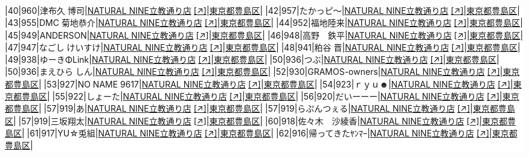 |40|960|<span class="rank-name-pd"><span class="pro-icon-pd"></span>津布久 博司</span>|<a href="/darts/rank/shops/92975.html">NATURAL NINE立教通り店</a> <a href="https://vs.phoenixdarts.com/jp/shop/shopDetailInfo/s_92975?s_seq=92975">[↗]</a>|<a href="/darts/rank/東京都/豊島区">東京都豊島区</a>|
|42|957|<span class="rank-name-dl">たかっピ～</span>|<a href="/darts/rank/shops/16bea65440fad0730d9b047a20a7ba1e.html">NATURAL NINE立教通り店</a> <a href="https://search.dartslive.com/jp/shop/16bea65440fad0730d9b047a20a7ba1e">[↗]</a>|<a href="/darts/rank/東京都/豊島区">東京都豊島区</a>|
|43|955|<span class="rank-name-dl">DMC 菊地恭介</span>|<a href="/darts/rank/shops/16bea65440fad0730d9b047a20a7ba1e.html">NATURAL NINE立教通り店</a> <a href="https://search.dartslive.com/jp/shop/16bea65440fad0730d9b047a20a7ba1e">[↗]</a>|<a href="/darts/rank/東京都/豊島区">東京都豊島区</a>|
|44|952|<span class="rank-name-dl">福地陸来</span>|<a href="/darts/rank/shops/16bea65440fad0730d9b047a20a7ba1e.html">NATURAL NINE立教通り店</a> <a href="https://search.dartslive.com/jp/shop/16bea65440fad0730d9b047a20a7ba1e">[↗]</a>|<a href="/darts/rank/東京都/豊島区">東京都豊島区</a>|
|45|949|<span class="rank-name-dl">ANDERSON</span>|<a href="/darts/rank/shops/16bea65440fad0730d9b047a20a7ba1e.html">NATURAL NINE立教通り店</a> <a href="https://search.dartslive.com/jp/shop/16bea65440fad0730d9b047a20a7ba1e">[↗]</a>|<a href="/darts/rank/東京都/豊島区">東京都豊島区</a>|
|46|948|<span class="rank-name-dl">高野　鉄平</span>|<a href="/darts/rank/shops/16bea65440fad0730d9b047a20a7ba1e.html">NATURAL NINE立教通り店</a> <a href="https://search.dartslive.com/jp/shop/16bea65440fad0730d9b047a20a7ba1e">[↗]</a>|<a href="/darts/rank/東京都/豊島区">東京都豊島区</a>|
|47|947|<span class="rank-name-dl">なごし けいすけ</span>|<a href="/darts/rank/shops/16bea65440fad0730d9b047a20a7ba1e.html">NATURAL NINE立教通り店</a> <a href="https://search.dartslive.com/jp/shop/16bea65440fad0730d9b047a20a7ba1e">[↗]</a>|<a href="/darts/rank/東京都/豊島区">東京都豊島区</a>|
|48|941|<span class="rank-name-dl">粕谷 晋</span>|<a href="/darts/rank/shops/16bea65440fad0730d9b047a20a7ba1e.html">NATURAL NINE立教通り店</a> <a href="https://search.dartslive.com/jp/shop/16bea65440fad0730d9b047a20a7ba1e">[↗]</a>|<a href="/darts/rank/東京都/豊島区">東京都豊島区</a>|
|49|938|<span class="rank-name-dl">ゆーきΦLink</span>|<a href="/darts/rank/shops/16bea65440fad0730d9b047a20a7ba1e.html">NATURAL NINE立教通り店</a> <a href="https://search.dartslive.com/jp/shop/16bea65440fad0730d9b047a20a7ba1e">[↗]</a>|<a href="/darts/rank/東京都/豊島区">東京都豊島区</a>|
|50|936|<span class="rank-name-dl">つぶ</span>|<a href="/darts/rank/shops/16bea65440fad0730d9b047a20a7ba1e.html">NATURAL NINE立教通り店</a> <a href="https://search.dartslive.com/jp/shop/16bea65440fad0730d9b047a20a7ba1e">[↗]</a>|<a href="/darts/rank/東京都/豊島区">東京都豊島区</a>|
|50|936|<span class="rank-name-dl">まえひら しん</span>|<a href="/darts/rank/shops/16bea65440fad0730d9b047a20a7ba1e.html">NATURAL NINE立教通り店</a> <a href="https://search.dartslive.com/jp/shop/16bea65440fad0730d9b047a20a7ba1e">[↗]</a>|<a href="/darts/rank/東京都/豊島区">東京都豊島区</a>|
|52|930|<span class="rank-name-dl">GRAMOS-owners</span>|<a href="/darts/rank/shops/16bea65440fad0730d9b047a20a7ba1e.html">NATURAL NINE立教通り店</a> <a href="https://search.dartslive.com/jp/shop/16bea65440fad0730d9b047a20a7ba1e">[↗]</a>|<a href="/darts/rank/東京都/豊島区">東京都豊島区</a>|
|53|927|<span class="rank-name-dl">NO NAME 9617</span>|<a href="/darts/rank/shops/16bea65440fad0730d9b047a20a7ba1e.html">NATURAL NINE立教通り店</a> <a href="https://search.dartslive.com/jp/shop/16bea65440fad0730d9b047a20a7ba1e">[↗]</a>|<a href="/darts/rank/東京都/豊島区">東京都豊島区</a>|
|54|923|<span class="rank-name-dl">ｒｙｕ☻</span>|<a href="/darts/rank/shops/16bea65440fad0730d9b047a20a7ba1e.html">NATURAL NINE立教通り店</a> <a href="https://search.dartslive.com/jp/shop/16bea65440fad0730d9b047a20a7ba1e">[↗]</a>|<a href="/darts/rank/東京都/豊島区">東京都豊島区</a>|
|55|922|<span class="rank-name-dl">しょーた</span>|<a href="/darts/rank/shops/16bea65440fad0730d9b047a20a7ba1e.html">NATURAL NINE立教通り店</a> <a href="https://search.dartslive.com/jp/shop/16bea65440fad0730d9b047a20a7ba1e">[↗]</a>|<a href="/darts/rank/東京都/豊島区">東京都豊島区</a>|
|56|920|<span class="rank-name-dl">だいーーー</span>|<a href="/darts/rank/shops/16bea65440fad0730d9b047a20a7ba1e.html">NATURAL NINE立教通り店</a> <a href="https://search.dartslive.com/jp/shop/16bea65440fad0730d9b047a20a7ba1e">[↗]</a>|<a href="/darts/rank/東京都/豊島区">東京都豊島区</a>|
|57|919|<span class="rank-name-dl">あ</span>|<a href="/darts/rank/shops/16bea65440fad0730d9b047a20a7ba1e.html">NATURAL NINE立教通り店</a> <a href="https://search.dartslive.com/jp/shop/16bea65440fad0730d9b047a20a7ba1e">[↗]</a>|<a href="/darts/rank/東京都/豊島区">東京都豊島区</a>|
|57|919|<span class="rank-name-dl">らぷんつぇる</span>|<a href="/darts/rank/shops/16bea65440fad0730d9b047a20a7ba1e.html">NATURAL NINE立教通り店</a> <a href="https://search.dartslive.com/jp/shop/16bea65440fad0730d9b047a20a7ba1e">[↗]</a>|<a href="/darts/rank/東京都/豊島区">東京都豊島区</a>|
|57|919|<span class="rank-name-dl">三坂翔太</span>|<a href="/darts/rank/shops/16bea65440fad0730d9b047a20a7ba1e.html">NATURAL NINE立教通り店</a> <a href="https://search.dartslive.com/jp/shop/16bea65440fad0730d9b047a20a7ba1e">[↗]</a>|<a href="/darts/rank/東京都/豊島区">東京都豊島区</a>|
|60|918|<span class="rank-name-dl">佐々木　沙綾香</span>|<a href="/darts/rank/shops/16bea65440fad0730d9b047a20a7ba1e.html">NATURAL NINE立教通り店</a> <a href="https://search.dartslive.com/jp/shop/16bea65440fad0730d9b047a20a7ba1e">[↗]</a>|<a href="/darts/rank/東京都/豊島区">東京都豊島区</a>|
|61|917|<span class="rank-name-dl">YU☆兎組</span>|<a href="/darts/rank/shops/16bea65440fad0730d9b047a20a7ba1e.html">NATURAL NINE立教通り店</a> <a href="https://search.dartslive.com/jp/shop/16bea65440fad0730d9b047a20a7ba1e">[↗]</a>|<a href="/darts/rank/東京都/豊島区">東京都豊島区</a>|
|62|916|<span class="rank-name-dl">帰ってきたﾔﾝﾏｰ</span>|<a href="/darts/rank/shops/16bea65440fad0730d9b047a20a7ba1e.html">NATURAL NINE立教通り店</a> <a href="https://search.dartslive.com/jp/shop/16bea65440fad0730d9b047a20a7ba1e">[↗]</a>|<a href="/darts/rank/東京都/豊島区">東京都豊島区</a>|
